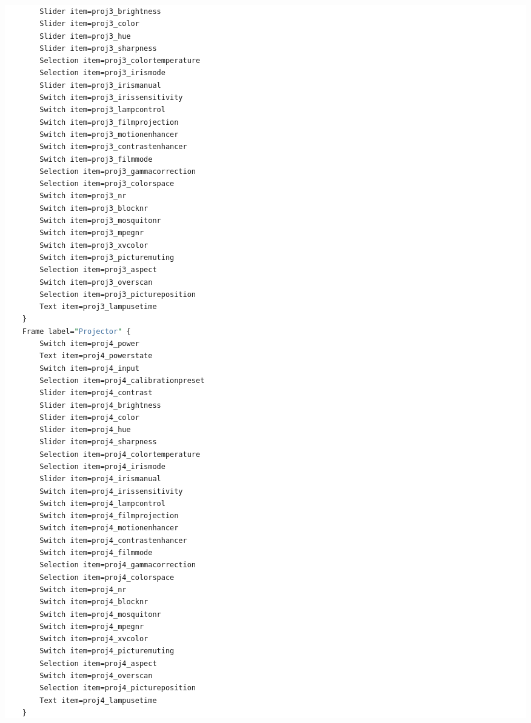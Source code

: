 ```perl
        Slider item=proj3_brightness
        Slider item=proj3_color
        Slider item=proj3_hue
        Slider item=proj3_sharpness
        Selection item=proj3_colortemperature
        Selection item=proj3_irismode
        Slider item=proj3_irismanual
        Switch item=proj3_irissensitivity
        Switch item=proj3_lampcontrol
        Switch item=proj3_filmprojection
        Switch item=proj3_motionenhancer
        Switch item=proj3_contrastenhancer
        Switch item=proj3_filmmode
        Selection item=proj3_gammacorrection
        Selection item=proj3_colorspace
        Switch item=proj3_nr
        Switch item=proj3_blocknr
        Switch item=proj3_mosquitonr
        Switch item=proj3_mpegnr
        Switch item=proj3_xvcolor
        Switch item=proj3_picturemuting
        Selection item=proj3_aspect
        Switch item=proj3_overscan
        Selection item=proj3_pictureposition
        Text item=proj3_lampusetime
    }
    Frame label="Projector" {
        Switch item=proj4_power
        Text item=proj4_powerstate
        Switch item=proj4_input
        Selection item=proj4_calibrationpreset
        Slider item=proj4_contrast
        Slider item=proj4_brightness
        Slider item=proj4_color
        Slider item=proj4_hue
        Slider item=proj4_sharpness
        Selection item=proj4_colortemperature
        Selection item=proj4_irismode
        Slider item=proj4_irismanual
        Switch item=proj4_irissensitivity
        Switch item=proj4_lampcontrol
        Switch item=proj4_filmprojection
        Switch item=proj4_motionenhancer
        Switch item=proj4_contrastenhancer
        Switch item=proj4_filmmode
        Selection item=proj4_gammacorrection
        Selection item=proj4_colorspace
        Switch item=proj4_nr
        Switch item=proj4_blocknr
        Switch item=proj4_mosquitonr
        Switch item=proj4_mpegnr
        Switch item=proj4_xvcolor
        Switch item=proj4_picturemuting
        Selection item=proj4_aspect
        Switch item=proj4_overscan
        Selection item=proj4_pictureposition
        Text item=proj4_lampusetime
    }
```
